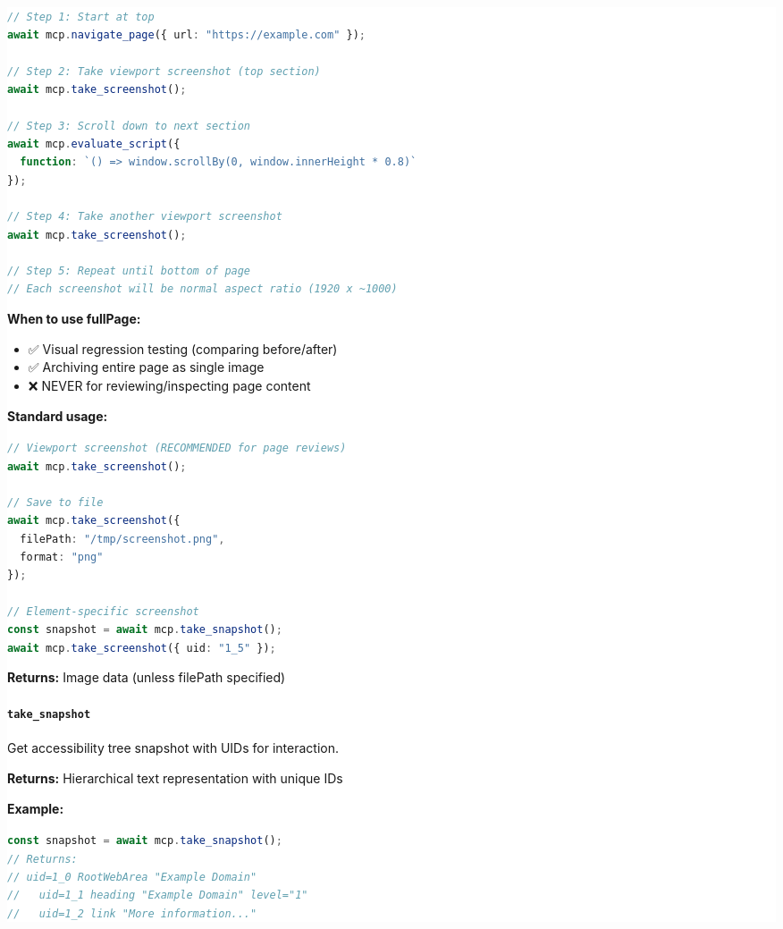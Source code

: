 ```typescript
// Step 1: Start at top
await mcp.navigate_page({ url: "https://example.com" });

// Step 2: Take viewport screenshot (top section)
await mcp.take_screenshot();

// Step 3: Scroll down to next section
await mcp.evaluate_script({
  function: `() => window.scrollBy(0, window.innerHeight * 0.8)`
});

// Step 4: Take another viewport screenshot
await mcp.take_screenshot();

// Step 5: Repeat until bottom of page
// Each screenshot will be normal aspect ratio (1920 x ~1000)
```

**When to use fullPage:**
- ✅ Visual regression testing (comparing before/after)
- ✅ Archiving entire page as single image
- ❌ NEVER for reviewing/inspecting page content

**Standard usage:**
```typescript
// Viewport screenshot (RECOMMENDED for page reviews)
await mcp.take_screenshot();

// Save to file
await mcp.take_screenshot({
  filePath: "/tmp/screenshot.png",
  format: "png"
});

// Element-specific screenshot
const snapshot = await mcp.take_snapshot();
await mcp.take_screenshot({ uid: "1_5" });
```

**Returns:** Image data (unless filePath specified)

#### `take_snapshot`
Get accessibility tree snapshot with UIDs for interaction.

**Returns:** Hierarchical text representation with unique IDs

**Example:**
```typescript
const snapshot = await mcp.take_snapshot();
// Returns:
// uid=1_0 RootWebArea "Example Domain"
//   uid=1_1 heading "Example Domain" level="1"
//   uid=1_2 link "More information..."
```
